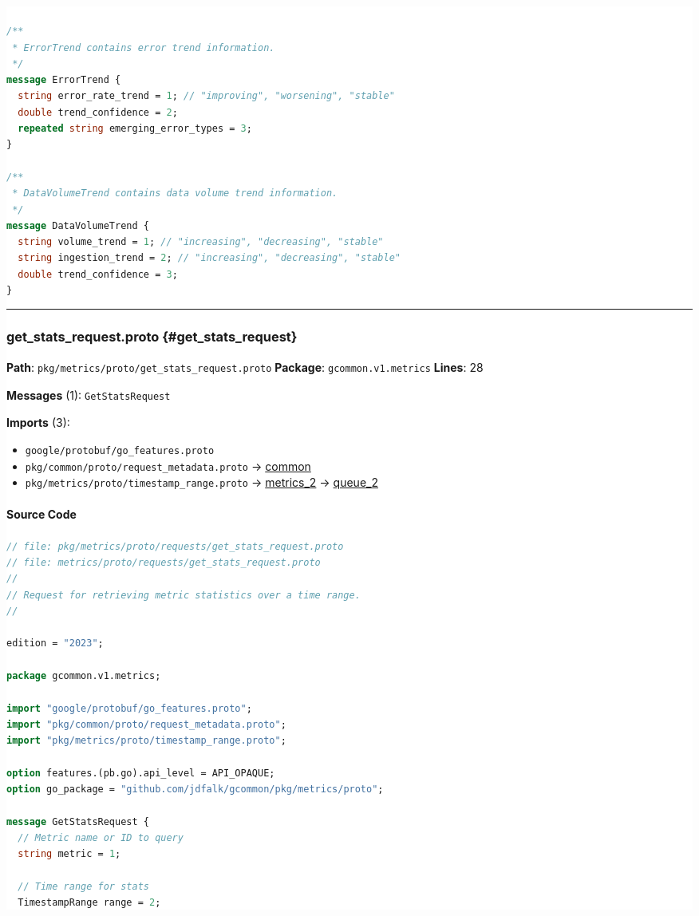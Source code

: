 ```protobuf

/**
 * ErrorTrend contains error trend information.
 */
message ErrorTrend {
  string error_rate_trend = 1; // "improving", "worsening", "stable"
  double trend_confidence = 2;
  repeated string emerging_error_types = 3;
}

/**
 * DataVolumeTrend contains data volume trend information.
 */
message DataVolumeTrend {
  string volume_trend = 1; // "increasing", "decreasing", "stable"
  string ingestion_trend = 2; // "increasing", "decreasing", "stable"
  double trend_confidence = 3;
}

```

---

### get_stats_request.proto {#get_stats_request}

**Path**: `pkg/metrics/proto/get_stats_request.proto` **Package**:
`gcommon.v1.metrics` **Lines**: 28

**Messages** (1): `GetStatsRequest`

**Imports** (3):

- `google/protobuf/go_features.proto`
- `pkg/common/proto/request_metadata.proto` →
  [common](./common.md#request_metadata)
- `pkg/metrics/proto/timestamp_range.proto` →
  [metrics_2](./metrics_2.md#timestamp_range) →
  [queue_2](./queue_2.md#timestamp_range)

#### Source Code

```protobuf
// file: pkg/metrics/proto/requests/get_stats_request.proto
// file: metrics/proto/requests/get_stats_request.proto
//
// Request for retrieving metric statistics over a time range.
//

edition = "2023";

package gcommon.v1.metrics;

import "google/protobuf/go_features.proto";
import "pkg/common/proto/request_metadata.proto";
import "pkg/metrics/proto/timestamp_range.proto";

option features.(pb.go).api_level = API_OPAQUE;
option go_package = "github.com/jdfalk/gcommon/pkg/metrics/proto";

message GetStatsRequest {
  // Metric name or ID to query
  string metric = 1;

  // Time range for stats
  TimestampRange range = 2;
```